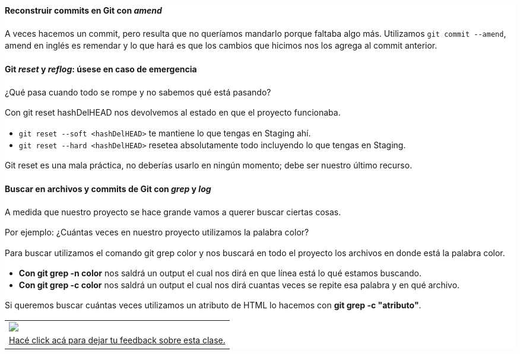 #### Reconstruir commits en Git con ***amend***

A veces hacemos un commit, pero resulta que no queríamos mandarlo porque faltaba algo más. Utilizamos `git commit --amend`, amend en inglés es remendar y lo que hará es que los cambios que hicimos nos los agrega al commit anterior.

#### Git ***reset*** y ***reflog***: úsese en caso de emergencia

¿Qué pasa cuando todo se rompe y no sabemos qué está pasando?

Con git reset hashDelHEAD nos devolvemos al estado en que el proyecto funcionaba.

- `git reset --soft <hashDelHEAD>` te mantiene lo que tengas en Staging ahí.
- `git reset --hard <hashDelHEAD>` resetea absolutamente todo incluyendo lo que tengas en Staging.

Git reset es una mala práctica, no deberías usarlo en ningún momento; debe ser nuestro último recurso.

#### Buscar en archivos y commits de Git con ***grep*** y ***log***

A medida que nuestro proyecto se hace grande vamos a querer buscar ciertas cosas.

Por ejemplo: ¿Cuántas veces en nuestro proyecto utilizamos la palabra color?

Para buscar utilizamos el comando git grep color y nos buscará en todo el proyecto los archivos en donde está la palabra color.

- **Con git grep -n color** nos saldrá un output el cual nos dirá en que línea está lo qué estamos buscando.
- **Con git grep -c color** nos saldrá un output el cual nos dirá cuantas veces se repite esa palabra y en qué archivo.

Si queremos buscar cuántas veces utilizamos un atributo de HTML lo hacemos con **git grep -c "atributo"**.

<table class="hide" width="100%" style='table-layout:fixed;'>
  <tr>
    <td>
      <a href="https://airtable.com/shrSzEYT4idEFGB8d?prefill_clase=01-Git">
        <img src="https://static.thenounproject.com/png/204643-200.png" width="100"/>
        <br>
        Hacé click acá para dejar tu feedback sobre esta clase.
      </a>
    </td>
  </tr>
</table>
